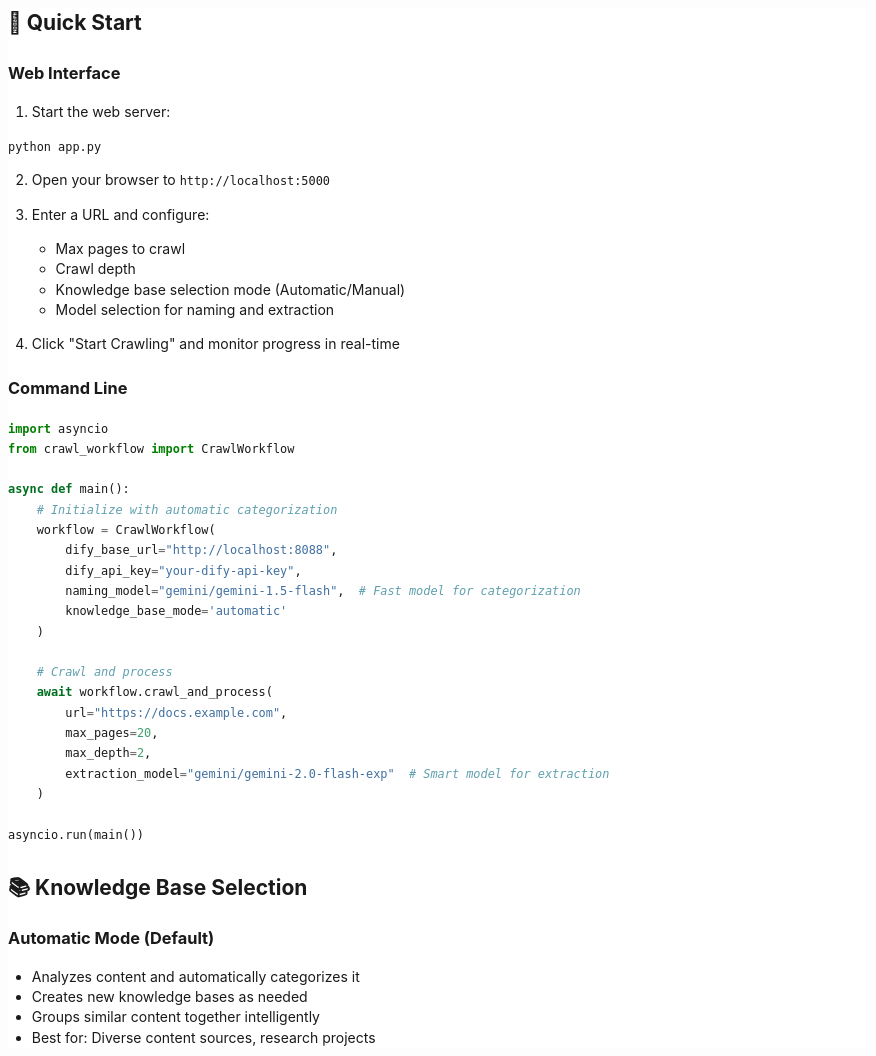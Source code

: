 ## 🚀 Quick Start

### Web Interface

1. Start the web server:
```bash
python app.py
```

2. Open your browser to `http://localhost:5000`

3. Enter a URL and configure:
   - Max pages to crawl
   - Crawl depth
   - Knowledge base selection mode (Automatic/Manual)
   - Model selection for naming and extraction

4. Click "Start Crawling" and monitor progress in real-time

### Command Line

```python
import asyncio
from crawl_workflow import CrawlWorkflow

async def main():
    # Initialize with automatic categorization
    workflow = CrawlWorkflow(
        dify_base_url="http://localhost:8088",
        dify_api_key="your-dify-api-key",
        naming_model="gemini/gemini-1.5-flash",  # Fast model for categorization
        knowledge_base_mode='automatic'
    )
    
    # Crawl and process
    await workflow.crawl_and_process(
        url="https://docs.example.com",
        max_pages=20,
        max_depth=2,
        extraction_model="gemini/gemini-2.0-flash-exp"  # Smart model for extraction
    )

asyncio.run(main())
```

## 📚 Knowledge Base Selection

### Automatic Mode (Default)
- Analyzes content and automatically categorizes it
- Creates new knowledge bases as needed
- Groups similar content together intelligently
- Best for: Diverse content sources, research projects
